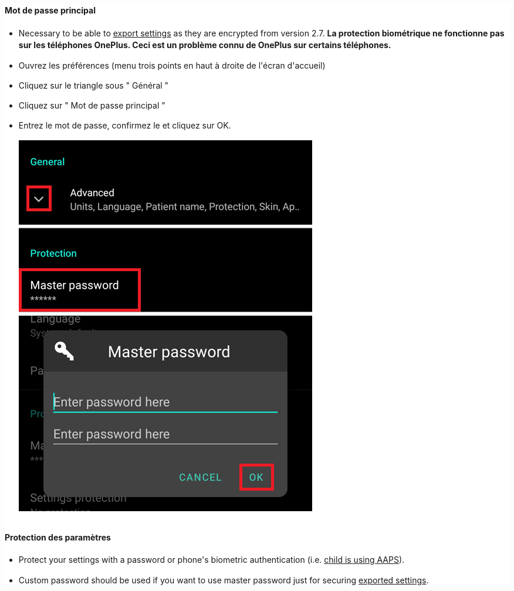 #### Mot de passe principal

- Necessary to be able to [export settings](../Maintenance/ExportImportSettings.md) as they are encrypted from version 2.7. **La protection biométrique ne fonctionne pas sur les téléphones OnePlus. Ceci est un problème connu de OnePlus sur certains téléphones.**

- Ouvrez les préférences (menu trois points en haut à droite de l'écran d'accueil)

- Cliquez sur le triangle sous " Général "

- Cliquez sur " Mot de passe principal "

- Entrez le mot de passe, confirmez le et cliquez sur OK.

  ![Définir le mot de passe principal](../images/MasterPW.png)

#### Protection des paramètres

- Protect your settings with a password or phone's biometric authentication (i.e. [child is using AAPS](../RemoteFeatures/RemoteMonitoring.md)).

- Custom password should be used if you want to use master password just for securing [exported settings](../Maintenance/ExportImportSettings.md).
